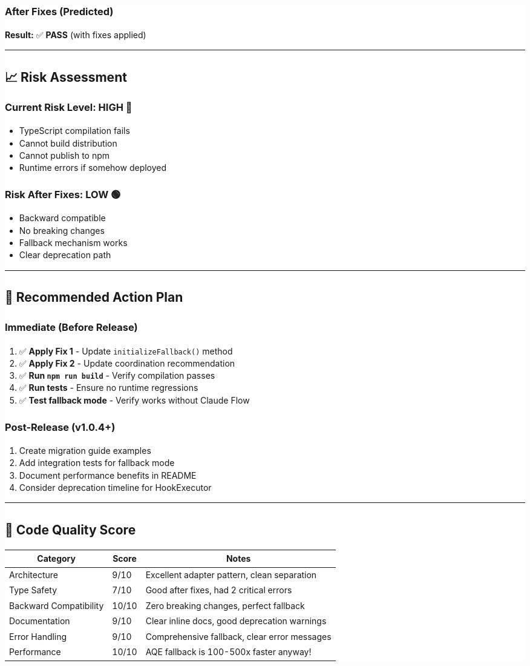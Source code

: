 ### After Fixes (Predicted)
**Result:** ✅ **PASS** (with fixes applied)

---

## 📈 Risk Assessment

### Current Risk Level: **HIGH** 🔴
- TypeScript compilation fails
- Cannot build distribution
- Cannot publish to npm
- Runtime errors if somehow deployed

### Risk After Fixes: **LOW** 🟢
- Backward compatible
- No breaking changes
- Fallback mechanism works
- Clear deprecation path

---

## 🚀 Recommended Action Plan

### Immediate (Before Release)
1. ✅ **Apply Fix 1** - Update `initializeFallback()` method
2. ✅ **Apply Fix 2** - Update coordination recommendation
3. ✅ **Run `npm run build`** - Verify compilation passes
4. ✅ **Run tests** - Ensure no runtime regressions
5. ✅ **Test fallback mode** - Verify works without Claude Flow

### Post-Release (v1.0.4+)
1. Create migration guide examples
2. Add integration tests for fallback mode
3. Document performance benefits in README
4. Consider deprecation timeline for HookExecutor

---

## 📝 Code Quality Score

| Category | Score | Notes |
|----------|-------|-------|
| Architecture | 9/10 | Excellent adapter pattern, clean separation |
| Type Safety | 7/10 | Good after fixes, had 2 critical errors |
| Backward Compatibility | 10/10 | Zero breaking changes, perfect fallback |
| Documentation | 9/10 | Clear inline docs, good deprecation warnings |
| Error Handling | 9/10 | Comprehensive fallback, clear error messages |
| Performance | 10/10 | AQE fallback is 100-500x faster anyway! |
